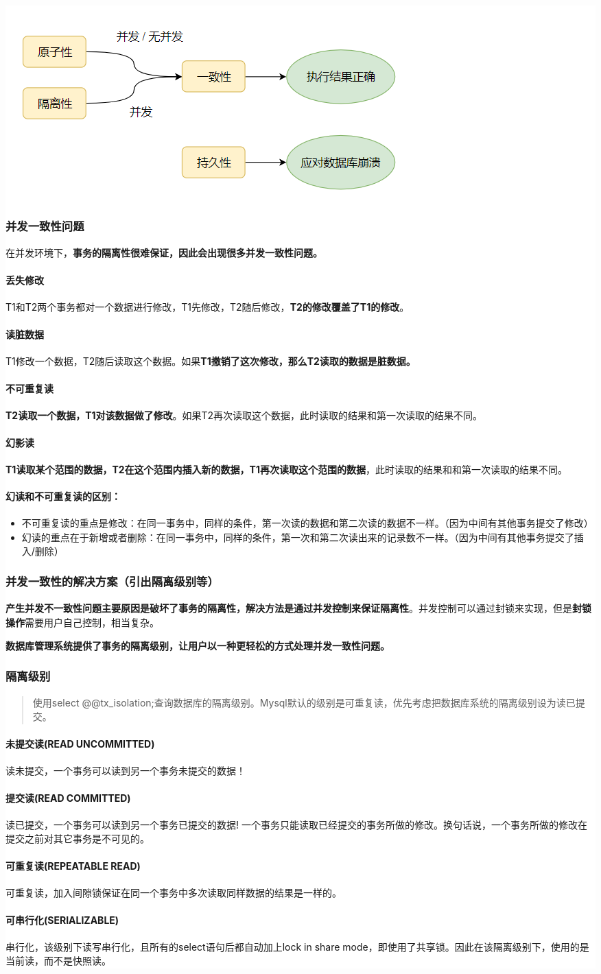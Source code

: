 ![](/images/db/rdb/dbc.png "ACID")

### 并发一致性问题
在并发环境下，**事务的隔离性很难保证，因此会出现很多并发一致性问题。**
#### 丢失修改
T1和T2两个事务都对一个数据进行修改，T1先修改，T2随后修改，**T2的修改覆盖了T1的修改**。
#### 读脏数据
T1修改一个数据，T2随后读取这个数据。如果**T1撤销了这次修改，那么T2读取的数据是脏数据。**
#### 不可重复读
**T2读取一个数据，T1对该数据做了修改**。如果T2再次读取这个数据，此时读取的结果和第一次读取的结果不同。
#### 幻影读
**T1读取某个范围的数据，T2在这个范围内插入新的数据，T1再次读取这个范围的数据**，此时读取的结果和和第一次读取的结果不同。
#### 幻读和不可重复读的区别：
* 不可重复读的重点是修改：在同一事务中，同样的条件，第一次读的数据和第二次读的数据不一样。（因为中间有其他事务提交了修改）
* 幻读的重点在于新增或者删除：在同一事务中，同样的条件，第一次和第二次读出来的记录数不一样。（因为中间有其他事务提交了插入/删除）

### 并发一致性的解决方案（引出隔离级别等）
**产生并发不一致性问题主要原因是破坏了事务的隔离性，解决方法是通过并发控制来保证隔离性**。并发控制可以通过封锁来实现，但是**封锁操作**需要用户自己控制，相当复杂。

**数据库管理系统提供了事务的隔离级别，让用户以一种更轻松的方式处理并发一致性问题。**

### 隔离级别 
> 使用select @@tx_isolation;查询数据库的隔离级别。Mysql默认的级别是可重复读，优先考虑把数据库系统的隔离级别设为读已提交。

#### 未提交读(READ UNCOMMITTED) 
读未提交，一个事务可以读到另一个事务未提交的数据！
#### 提交读(READ COMMITTED) 
读已提交，一个事务可以读到另一个事务已提交的数据!
一个事务只能读取已经提交的事务所做的修改。换句话说，一个事务所做的修改在提交之前对其它事务是不可见的。 
#### 可重复读(REPEATABLE READ) 
可重复读，加入间隙锁保证在同一个事务中多次读取同样数据的结果是一样的。
#### 可串行化(SERIALIZABLE) 
串行化，该级别下读写串行化，且所有的select语句后都自动加上lock in share mode，即使用了共享锁。因此在该隔离级别下，使用的是当前读，而不是快照读。
